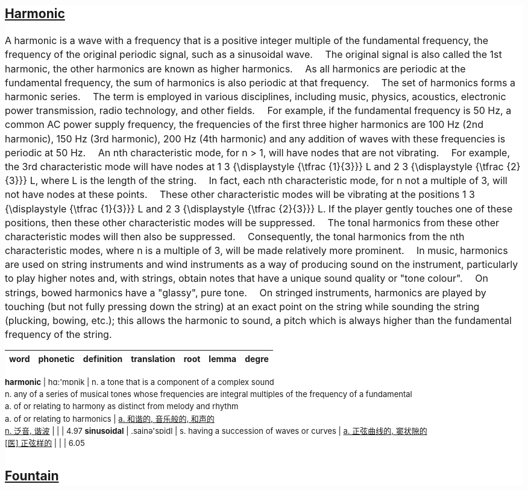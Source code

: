 

## <a href=https://en.wikipedia.org/wiki/Harmonic>Harmonic</a> 
<font size=3>
A harmonic is a wave with a frequency that is a positive integer multiple of the fundamental frequency, the frequency of the original periodic signal, such as a sinusoidal wave. 　The original signal is also called the 1st harmonic, the other harmonics are known as higher harmonics. 　As all harmonics are periodic at the fundamental frequency, the sum of harmonics is also periodic at that frequency. 　The set of harmonics forms a harmonic series. 　The term is employed in various disciplines, including music, physics, acoustics, electronic power transmission, radio technology, and other fields. 　For example, if the fundamental frequency is 50 Hz, a common AC power supply frequency, the frequencies of the first three higher harmonics are 100 Hz (2nd harmonic), 150 Hz (3rd harmonic), 200 Hz (4th harmonic) and any addition of waves with these frequencies is periodic at 50 Hz. 　An nth characteristic mode, for n > 1, will have nodes that are not vibrating. 　For example, the 3rd characteristic mode will have nodes at 1 3 {\displaystyle {\tfrac {1}{3}}} L and 2 3 {\displaystyle {\tfrac {2}{3}}} L, where L is the length of the string. 　In fact, each nth characteristic mode, for n not a multiple of 3, will not have nodes at these points. 　These other characteristic modes will be vibrating at the positions 1 3 {\displaystyle {\tfrac {1}{3}}} L and 2 3 {\displaystyle {\tfrac {2}{3}}} L. If the player gently touches one of these positions, then these other characteristic modes will be suppressed. 　The tonal harmonics from these other characteristic modes will then also be suppressed. 　Consequently, the tonal harmonics from the nth characteristic modes, where n is a multiple of 3, will be made relatively more prominent. 　In music, harmonics are used on string instruments and wind instruments as a way of producing sound on the instrument, particularly to play higher notes and, with strings, obtain notes that have a unique sound quality or "tone colour". 　On strings, bowed harmonics have a "glassy", pure tone. 　On stringed instruments, harmonics are played by touching (but not fully pressing down the string) at an exact point on the string while sounding the string (plucking, bowing, etc.); this allows the harmonic to sound, a pitch which is always higher than the fundamental frequency of the string.
</font>

word | phonetic | definition | translation | root | lemma | degre
---- | ---- | ---- | ---- | ---- | ---- | ----
<font size=2>
<b>harmonic</b> | hɑ:'mɒnik | n. a tone that is a component of a complex sound<br>n. any of a series of musical tones whose frequencies are integral multiples of the frequency of a fundamental<br>a. of or relating to harmony as distinct from melody and rhythm<br>a. of or relating to harmonics | <a href=https://en.wikipedia.org/wiki/harmonic>a. 和谐的, 音乐般的, 和声的<br>n. 泛音, 谐波</a> |  |  | 4.97
<b>sinusoidal</b> | .sainә'sɒidl | s. having a succession of waves or curves | <a href=https://en.wikipedia.org/wiki/sinusoidal>a. 正弦曲线的, 窦状隙的<br>[医] 正弦样的</a> |  |  | 6.05
</font>
<br>



## <a href=https://en.wikipedia.org/wiki/Fountain>Fountain</a> 
<font size=3>